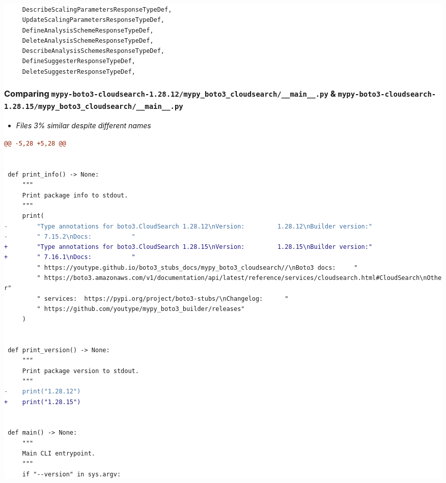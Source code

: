 ```diff
     DescribeScalingParametersResponseTypeDef,
     UpdateScalingParametersResponseTypeDef,
     DefineAnalysisSchemeResponseTypeDef,
     DeleteAnalysisSchemeResponseTypeDef,
     DescribeAnalysisSchemesResponseTypeDef,
     DefineSuggesterResponseTypeDef,
     DeleteSuggesterResponseTypeDef,
```

### Comparing `mypy-boto3-cloudsearch-1.28.12/mypy_boto3_cloudsearch/__main__.py` & `mypy-boto3-cloudsearch-1.28.15/mypy_boto3_cloudsearch/__main__.py`

 * *Files 3% similar despite different names*

```diff
@@ -5,28 +5,28 @@
 
 
 def print_info() -> None:
     """
     Print package info to stdout.
     """
     print(
-        "Type annotations for boto3.CloudSearch 1.28.12\nVersion:         1.28.12\nBuilder version:"
-        " 7.15.2\nDocs:           "
+        "Type annotations for boto3.CloudSearch 1.28.15\nVersion:         1.28.15\nBuilder version:"
+        " 7.16.1\nDocs:           "
         " https://youtype.github.io/boto3_stubs_docs/mypy_boto3_cloudsearch//\nBoto3 docs:     "
         " https://boto3.amazonaws.com/v1/documentation/api/latest/reference/services/cloudsearch.html#CloudSearch\nOther"
         " services:  https://pypi.org/project/boto3-stubs/\nChangelog:      "
         " https://github.com/youtype/mypy_boto3_builder/releases"
     )
 
 
 def print_version() -> None:
     """
     Print package version to stdout.
     """
-    print("1.28.12")
+    print("1.28.15")
 
 
 def main() -> None:
     """
     Main CLI entrypoint.
     """
     if "--version" in sys.argv:
```
